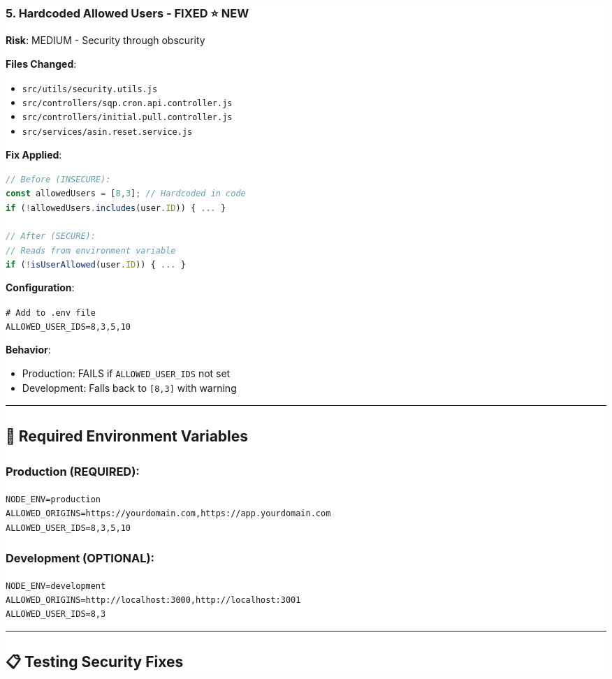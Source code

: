 
### 5. **Hardcoded Allowed Users** - FIXED ⭐ NEW
**Risk**: MEDIUM - Security through obscurity

**Files Changed**:
- `src/utils/security.utils.js`
- `src/controllers/sqp.cron.api.controller.js`
- `src/controllers/initial.pull.controller.js`
- `src/services/asin.reset.service.js`

**Fix Applied**:
```javascript
// Before (INSECURE):
const allowedUsers = [8,3]; // Hardcoded in code
if (!allowedUsers.includes(user.ID)) { ... }

// After (SECURE):
// Reads from environment variable
if (!isUserAllowed(user.ID)) { ... }
```

**Configuration**:
```env
# Add to .env file
ALLOWED_USER_IDS=8,3,5,10
```

**Behavior**:
- Production: FAILS if `ALLOWED_USER_IDS` not set
- Development: Falls back to `[8,3]` with warning

---

## 🔧 Required Environment Variables

### **Production** (REQUIRED):
```env
NODE_ENV=production
ALLOWED_ORIGINS=https://yourdomain.com,https://app.yourdomain.com
ALLOWED_USER_IDS=8,3,5,10
```

### **Development** (OPTIONAL):
```env
NODE_ENV=development
ALLOWED_ORIGINS=http://localhost:3000,http://localhost:3001
ALLOWED_USER_IDS=8,3
```

---

## 📋 Testing Security Fixes
